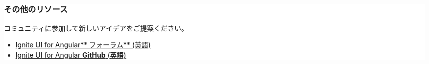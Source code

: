 <div class="divider"></div>

### その他のリソース

<div class="divider--half"></div>
コミュニティに参加して新しいアイデアをご提案ください。

* [Ignite UI for Angular** フォーラム** (英語) ](https://www.infragistics.com/community/forums/f/ignite-ui-for-angular)
* [Ignite UI for Angular **GitHub** (英語) ](https://github.com/IgniteUI/igniteui-angular)
